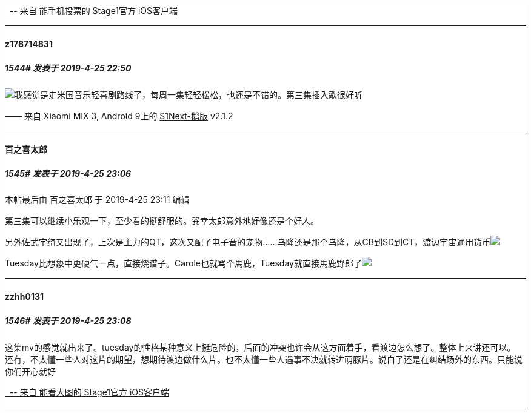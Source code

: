 [  -- 来自 能手机投票的 Stage1官方 iOS客户端](https://itunes.apple.com/fi/app/saraba1st/id1221237470?mt=8)







-----

####  z178714831  
##### 1544#       发表于 2019-4-25 22:50



<img src="https://static.saraba1st.com/image/smiley/face2017/035.png" referrerpolicy="no-referrer">我感觉是走米国音乐轻喜剧路线了，每周一集轻轻松松，也还是不错的。第三集插入歌很好听

—— 来自 Xiaomi MIX 3, Android 9上的 [S1Next-鹅版](https://github.com/ykrank/S1-Next/releases) v2.1.2







-----

####  百之喜太郎  
##### 1545#       发表于 2019-4-25 23:06



 本帖最后由 百之喜太郎 于 2019-4-25 23:11 编辑 

第三集可以继续小乐观一下，至少看的挺舒服的。巽幸太郎意外地好像还是个好人。

另外佐武宇绮又出现了，上次是主力的QT，这次又配了电子音的宠物……乌隆还是那个乌隆，从CB到SD到CT，渡边宇宙通用货币<img src="https://static.saraba1st.com/image/smiley/face2017/065.png" referrerpolicy="no-referrer">


Tuesday比想象中更硬气一点，直接烧谱子。Carole也就骂个馬鹿，Tuesday就直接馬鹿野郎了<img src="https://static.saraba1st.com/image/smiley/face2017/067.png" referrerpolicy="no-referrer"> 







-----

####  zzhh0131  
##### 1546#       发表于 2019-4-25 23:08




这集mv的感觉就出来了。tuesday的性格某种意义上挺危险的，后面的冲突也许会从这方面着手，看渡边怎么想了。整体上来讲还可以。
还有，不太懂一些人对这片的期望，想期待渡边做什么片。也不太懂一些人遇事不决就转进萌豚片。说白了还是在纠结场外的东西。只能说你们开心就好

[  -- 来自 能看大图的 Stage1官方 iOS客户端](https://itunes.apple.com/fi/app/saraba1st/id1221237470?mt=8)







-----
